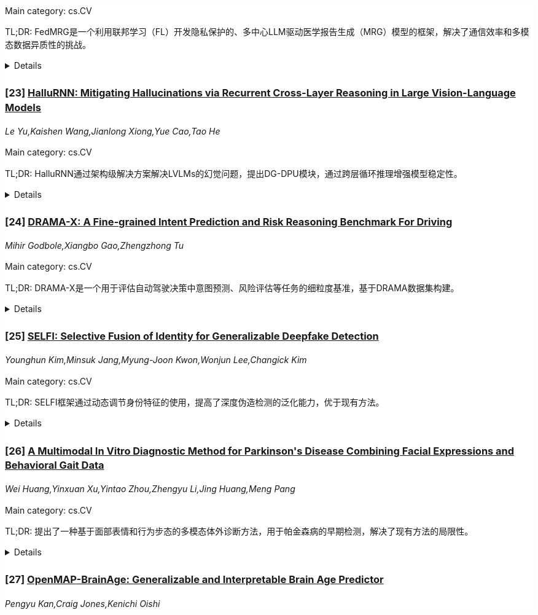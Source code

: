 Main category: cs.CV

TL;DR: FedMRG是一个利用联邦学习（FL）开发隐私保护的、多中心LLM驱动医学报告生成（MRG）模型的框架，解决了通信效率和多模态数据异质性的挑战。


<details><summary>Details</summary></details>


### [23] [HalluRNN: Mitigating Hallucinations via Recurrent Cross-Layer Reasoning in Large Vision-Language Models](https://arxiv.org/abs/2506.17587)
*Le Yu,Kaishen Wang,Jianlong Xiong,Yue Cao,Tao He*

Main category: cs.CV

TL;DR: HalluRNN通过架构级解决方案解决LVLMs的幻觉问题，提出DG-DPU模块，通过跨层循环推理增强模型稳定性。


<details><summary>Details</summary></details>


### [24] [DRAMA-X: A Fine-grained Intent Prediction and Risk Reasoning Benchmark For Driving](https://arxiv.org/abs/2506.17590)
*Mihir Godbole,Xiangbo Gao,Zhengzhong Tu*

Main category: cs.CV

TL;DR: DRAMA-X是一个用于评估自动驾驶决策中意图预测、风险评估等任务的细粒度基准，基于DRAMA数据集构建。


<details><summary>Details</summary></details>


### [25] [SELFI: Selective Fusion of Identity for Generalizable Deepfake Detection](https://arxiv.org/abs/2506.17592)
*Younghun Kim,Minsuk Jang,Myung-Joon Kwon,Wonjun Lee,Changick Kim*

Main category: cs.CV

TL;DR: SELFI框架通过动态调节身份特征的使用，提高了深度伪造检测的泛化能力，优于现有方法。


<details><summary>Details</summary></details>


### [26] [A Multimodal In Vitro Diagnostic Method for Parkinson's Disease Combining Facial Expressions and Behavioral Gait Data](https://arxiv.org/abs/2506.17596)
*Wei Huang,Yinxuan Xu,Yintao Zhou,Zhengyu Li,Jing Huang,Meng Pang*

Main category: cs.CV

TL;DR: 提出了一种基于面部表情和行为步态的多模态体外诊断方法，用于帕金森病的早期检测，解决了现有方法的局限性。


<details><summary>Details</summary></details>


### [27] [OpenMAP-BrainAge: Generalizable and Interpretable Brain Age Predictor](https://arxiv.org/abs/2506.17597)
*Pengyu Kan,Craig Jones,Kenichi Oishi*
